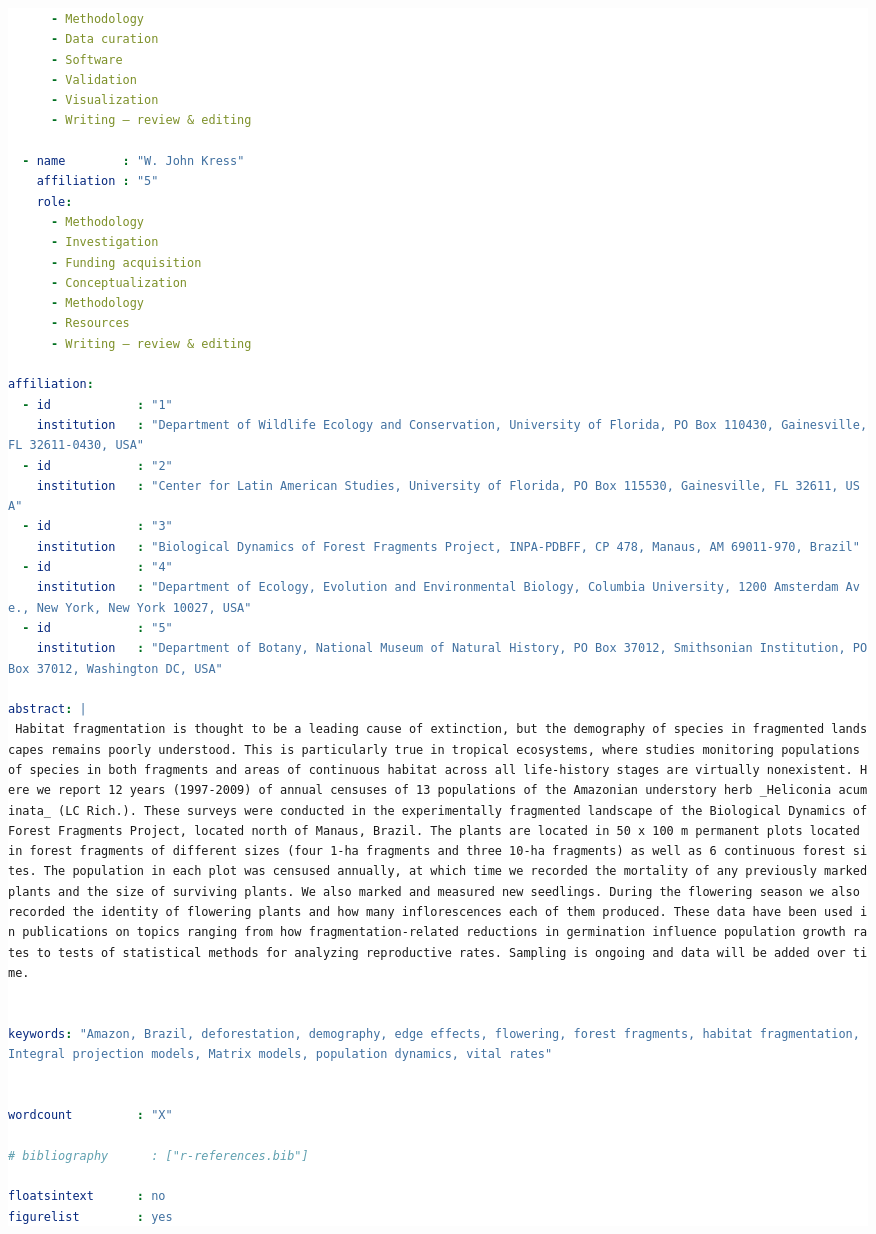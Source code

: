 ```yaml
      - Methodology
      - Data curation
      - Software
      - Validation
      - Visualization
      - Writing – review & editing
      
  - name        : "W. John Kress"
    affiliation : "5"
    role:
      - Methodology
      - Investigation
      - Funding acquisition
      - Conceptualization
      - Methodology
      - Resources
      - Writing – review & editing

affiliation:
  - id            : "1"
    institution   : "Department of Wildlife Ecology and Conservation, University of Florida, PO Box 110430, Gainesville, FL 32611-0430, USA"
  - id            : "2"
    institution   : "Center for Latin American Studies, University of Florida, PO Box 115530, Gainesville, FL 32611, USA"
  - id            : "3"
    institution   : "Biological Dynamics of Forest Fragments Project, INPA-PDBFF, CP 478, Manaus, AM 69011-970, Brazil"
  - id            : "4"
    institution   : "Department of Ecology, Evolution and Environmental Biology, Columbia University, 1200 Amsterdam Ave., New York, New York 10027, USA"
  - id            : "5"
    institution   : "Department of Botany, National Museum of Natural History, PO Box 37012, Smithsonian Institution, PO Box 37012, Washington DC, USA"

abstract: |
 Habitat fragmentation is thought to be a leading cause of extinction, but the demography of species in fragmented landscapes remains poorly understood. This is particularly true in tropical ecosystems, where studies monitoring populations of species in both fragments and areas of continuous habitat across all life-history stages are virtually nonexistent. Here we report 12 years (1997-2009) of annual censuses of 13 populations of the Amazonian understory herb _Heliconia acuminata_ (LC Rich.). These surveys were conducted in the experimentally fragmented landscape of the Biological Dynamics of Forest Fragments Project, located north of Manaus, Brazil. The plants are located in 50 x 100 m permanent plots located in forest fragments of different sizes (four 1-ha fragments and three 10-ha fragments) as well as 6 continuous forest sites. The population in each plot was censused annually, at which time we recorded the mortality of any previously marked plants and the size of surviving plants. We also marked and measured new seedlings. During the flowering season we also recorded the identity of flowering plants and how many inflorescences each of them produced. These data have been used in publications on topics ranging from how fragmentation-related reductions in germination influence population growth rates to tests of statistical methods for analyzing reproductive rates. Sampling is ongoing and data will be added over time.   
  
 
keywords: "Amazon, Brazil, deforestation, demography, edge effects, flowering, forest fragments, habitat fragmentation, Integral projection models, Matrix models, population dynamics, vital rates"


wordcount         : "X"

# bibliography      : ["r-references.bib"]

floatsintext      : no
figurelist        : yes
```